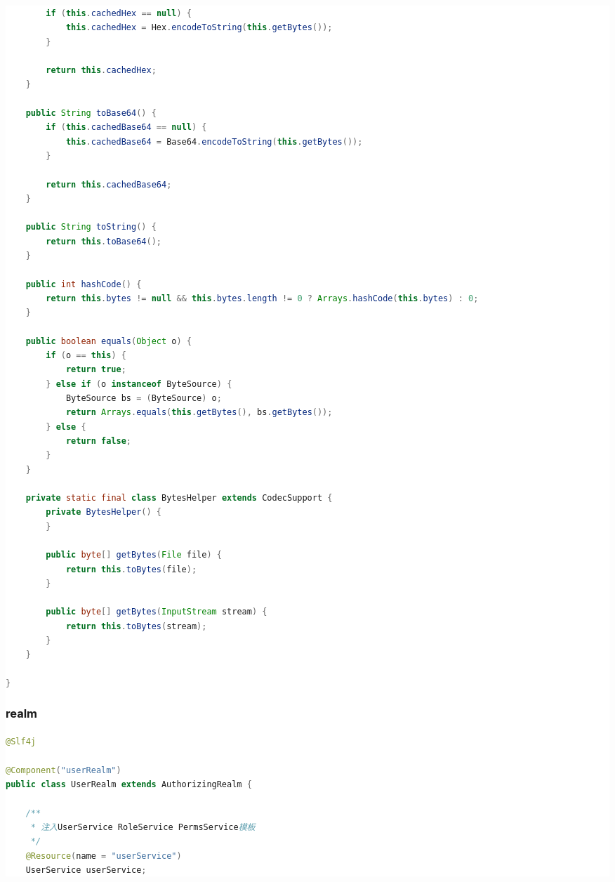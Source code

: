 ```java
        if (this.cachedHex == null) {
            this.cachedHex = Hex.encodeToString(this.getBytes());
        }

        return this.cachedHex;
    }

    public String toBase64() {
        if (this.cachedBase64 == null) {
            this.cachedBase64 = Base64.encodeToString(this.getBytes());
        }

        return this.cachedBase64;
    }

    public String toString() {
        return this.toBase64();
    }

    public int hashCode() {
        return this.bytes != null && this.bytes.length != 0 ? Arrays.hashCode(this.bytes) : 0;
    }

    public boolean equals(Object o) {
        if (o == this) {
            return true;
        } else if (o instanceof ByteSource) {
            ByteSource bs = (ByteSource) o;
            return Arrays.equals(this.getBytes(), bs.getBytes());
        } else {
            return false;
        }
    }

    private static final class BytesHelper extends CodecSupport {
        private BytesHelper() {
        }

        public byte[] getBytes(File file) {
            return this.toBytes(file);
        }

        public byte[] getBytes(InputStream stream) {
            return this.toBytes(stream);
        }
    }

}
```
<a name="PVyhn"></a>
### realm
```java
@Slf4j

@Component("userRealm")
public class UserRealm extends AuthorizingRealm {

    /**
     * 注入UserService RoleService PermsService模板
     */
    @Resource(name = "userService")
    UserService userService;
```